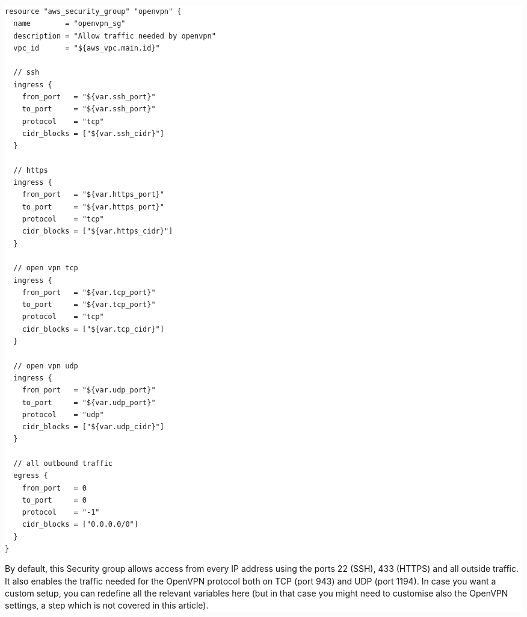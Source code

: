 ```hcl
resource "aws_security_group" "openvpn" {
  name        = "openvpn_sg"
  description = "Allow traffic needed by openvpn"
  vpc_id      = "${aws_vpc.main.id}"

  // ssh
  ingress {
    from_port   = "${var.ssh_port}"
    to_port     = "${var.ssh_port}"
    protocol    = "tcp"
    cidr_blocks = ["${var.ssh_cidr}"]
  }

  // https
  ingress {
    from_port   = "${var.https_port}"
    to_port     = "${var.https_port}"
    protocol    = "tcp"
    cidr_blocks = ["${var.https_cidr}"]
  }

  // open vpn tcp
  ingress {
    from_port   = "${var.tcp_port}"
    to_port     = "${var.tcp_port}"
    protocol    = "tcp"
    cidr_blocks = ["${var.tcp_cidr}"]
  }

  // open vpn udp
  ingress {
    from_port   = "${var.udp_port}"
    to_port     = "${var.udp_port}"
    protocol    = "udp"
    cidr_blocks = ["${var.udp_cidr}"]
  }

  // all outbound traffic
  egress {
    from_port   = 0
    to_port     = 0
    protocol    = "-1"
    cidr_blocks = ["0.0.0.0/0"]
  }
}
```

By default, this Security group allows access from every IP address using the ports 22 (SSH), 433 (HTTPS) and all outside traffic. It also enables the traffic needed for the OpenVPN protocol both on TCP (port 943) and UDP (port 1194).
In case you want a custom setup, you can redefine all the relevant variables here (but in that case you might need to customise also the OpenVPN settings, a step which is not covered in this article).

